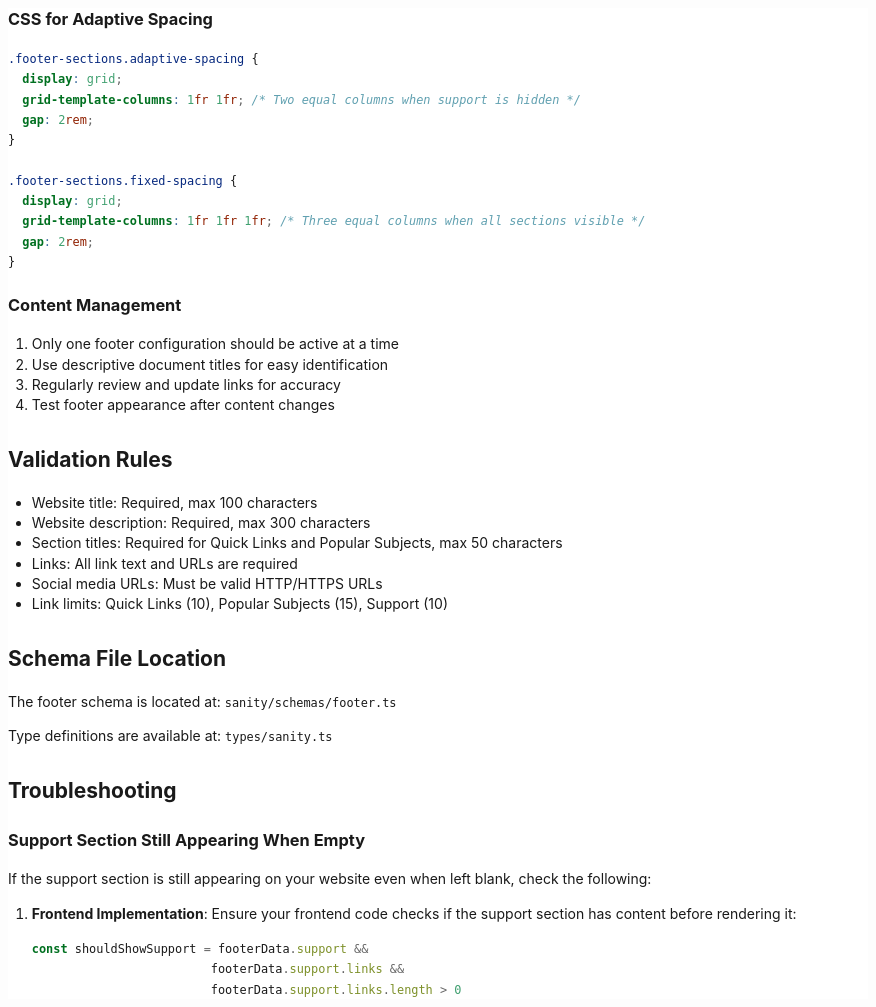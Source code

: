 ### CSS for Adaptive Spacing
```css
.footer-sections.adaptive-spacing {
  display: grid;
  grid-template-columns: 1fr 1fr; /* Two equal columns when support is hidden */
  gap: 2rem;
}

.footer-sections.fixed-spacing {
  display: grid;
  grid-template-columns: 1fr 1fr 1fr; /* Three equal columns when all sections visible */
  gap: 2rem;
}
```

### Content Management
1. Only one footer configuration should be active at a time
2. Use descriptive document titles for easy identification
3. Regularly review and update links for accuracy
4. Test footer appearance after content changes

## Validation Rules

- Website title: Required, max 100 characters
- Website description: Required, max 300 characters
- Section titles: Required for Quick Links and Popular Subjects, max 50 characters
- Links: All link text and URLs are required
- Social media URLs: Must be valid HTTP/HTTPS URLs
- Link limits: Quick Links (10), Popular Subjects (15), Support (10)

## Schema File Location

The footer schema is located at: `sanity/schemas/footer.ts`

Type definitions are available at: `types/sanity.ts`

## Troubleshooting

### Support Section Still Appearing When Empty

If the support section is still appearing on your website even when left blank, check the following:

1. **Frontend Implementation**: Ensure your frontend code checks if the support section has content before rendering it:
   ```typescript
   const shouldShowSupport = footerData.support && 
                            footerData.support.links && 
                            footerData.support.links.length > 0
   ```
